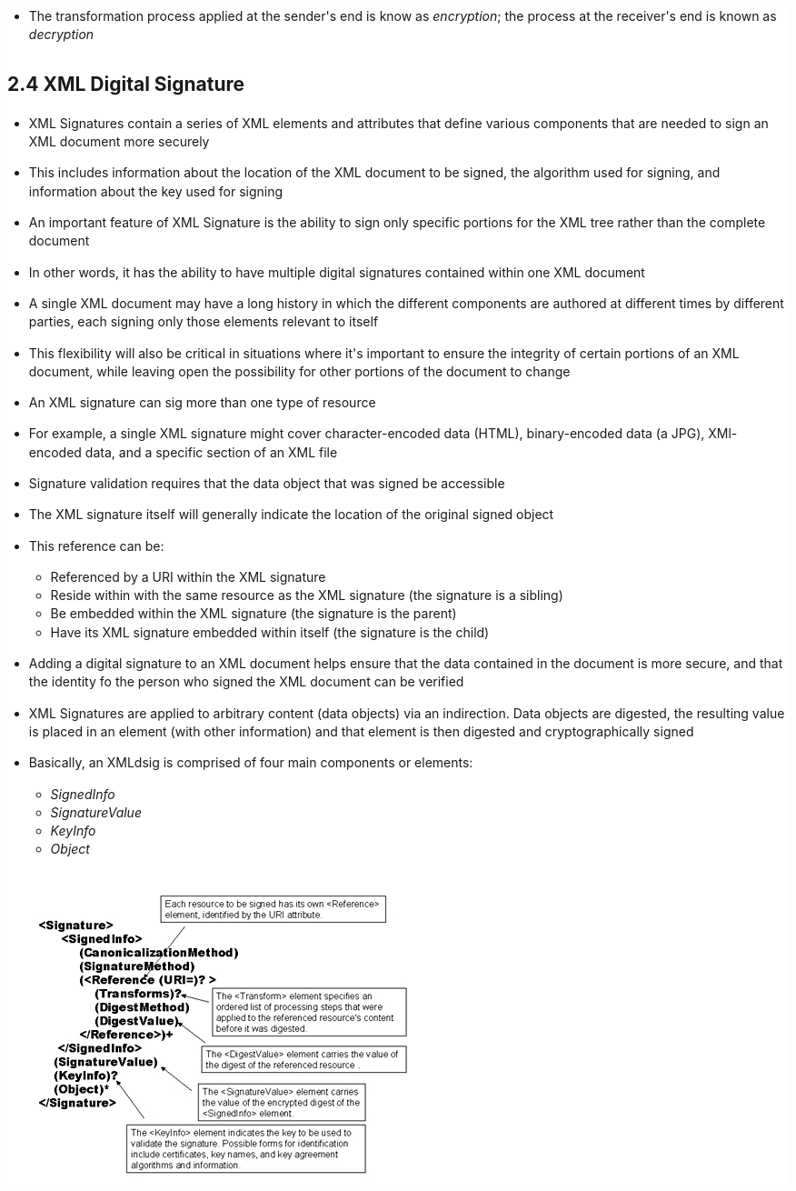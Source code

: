 * The transformation process applied at the sender's end is know as *encryption*; the process at the receiver's end is known as *decryption*

## 2.4 XML Digital Signature
* XML Signatures contain a series of XML elements and attributes that define various components that are needed to sign an XML document more securely
* This includes information about the location of the XML document to be signed, the algorithm used for signing, and information about the key used for signing

* An important feature of XML Signature is the ability to sign only specific portions for the XML tree rather than the complete document
* In other words, it has the ability to have multiple digital signatures contained within one XML document
* A single XML document may have a long history in which the different components are authored at different times by different parties, each signing only those elements relevant to itself
* This flexibility will also be critical in situations where it's important to ensure the integrity of certain portions of an XML document, while leaving open the possibility for other portions of the document to change

* An XML signature can sig more than one type of resource
* For example, a single XML signature might cover character-encoded data (HTML), binary-encoded data (a JPG), XMl-encoded data, and a specific section of an XML file
* Signature validation requires that the data object that was signed be accessible
* The XML signature itself will generally indicate the location of the original signed object
* This reference can be:
    * Referenced by a URI within the XML signature
    * Reside within with the same resource as the XML signature (the signature is a sibling)
    * Be embedded within the XML signature (the signature is the parent)
    * Have its XML signature embedded within itself (the signature is the child)

* Adding a digital signature to an XML document helps ensure that the data contained in the document is more secure, and that the identity fo the person who signed the XML document can be verified

* XML Signatures are applied to arbitrary content (data objects) via an indirection. Data objects are digested, the resulting value is placed in an element (with other information) and that element is then digested and cryptographically signed

* Basically, an XMLdsig is comprised of four main components or elements:
    * *SignedInfo*
    * *SignatureValue*
    * *KeyInfo*
    * *Object*
    
![XML Security](xml-security-image001.jpg)
